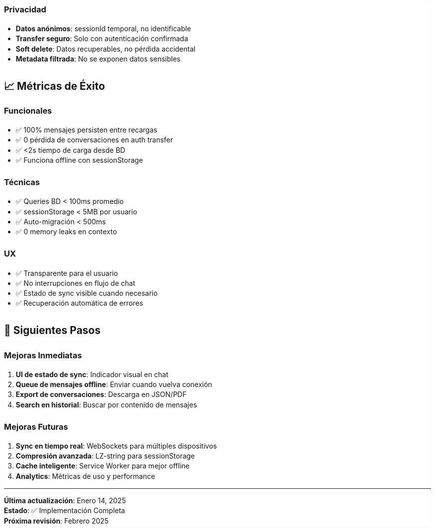 ### Privacidad
- **Datos anónimos**: sessionId temporal, no identificable
- **Transfer seguro**: Solo con autenticación confirmada
- **Soft delete**: Datos recuperables, no pérdida accidental
- **Metadata filtrada**: No se exponen datos sensibles

## 📈 Métricas de Éxito

### Funcionales
- ✅ 100% mensajes persisten entre recargas
- ✅ 0 pérdida de conversaciones en auth transfer
- ✅ <2s tiempo de carga desde BD
- ✅ Funciona offline con sessionStorage

### Técnicas
- ✅ Queries BD < 100ms promedio
- ✅ sessionStorage < 5MB por usuario
- ✅ Auto-migración < 500ms
- ✅ 0 memory leaks en contexto

### UX
- ✅ Transparente para el usuario
- ✅ No interrupciones en flujo de chat
- ✅ Estado de sync visible cuando necesario
- ✅ Recuperación automática de errores

## 🔮 Siguientes Pasos

### Mejoras Inmediatas
1. **UI de estado de sync**: Indicador visual en chat
2. **Queue de mensajes offline**: Enviar cuando vuelva conexión
3. **Export de conversaciones**: Descarga en JSON/PDF
4. **Search en historial**: Buscar por contenido de mensajes

### Mejoras Futuras
1. **Sync en tiempo real**: WebSockets para múltiples dispositivos
2. **Compresión avanzada**: LZ-string para sessionStorage
3. **Cache inteligente**: Service Worker para mejor offline
4. **Analytics**: Métricas de uso y performance

---

**Última actualización**: Enero 14, 2025  
**Estado**: ✅ Implementación Completa  
**Próxima revisión**: Febrero 2025
